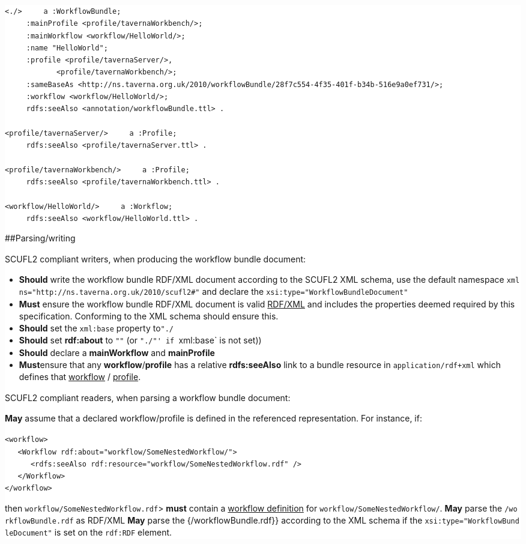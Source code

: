     <./>     a :WorkflowBundle;
         :mainProfile <profile/tavernaWorkbench/>;
         :mainWorkflow <workflow/HelloWorld/>;
         :name "HelloWorld";
         :profile <profile/tavernaServer/>,
                <profile/tavernaWorkbench/>;
         :sameBaseAs <http://ns.taverna.org.uk/2010/workflowBundle/28f7c554-4f35-401f-b34b-516e9a0ef731/>;
         :workflow <workflow/HelloWorld/>;
         rdfs:seeAlso <annotation/workflowBundle.ttl> .

    <profile/tavernaServer/>     a :Profile;
         rdfs:seeAlso <profile/tavernaServer.ttl> .

    <profile/tavernaWorkbench/>     a :Profile;
         rdfs:seeAlso <profile/tavernaWorkbench.ttl> .

    <workflow/HelloWorld/>     a :Workflow;
         rdfs:seeAlso <workflow/HelloWorld.ttl> .

##Parsing/writing

SCUFL2 compliant writers, when producing the workflow bundle document:

 - **Should** write the workflow bundle RDF/XML document according to the SCUFL2 XML schema,
      use the default namespace `xmlns="http://ns.taverna.org.uk/2010/scufl2#"` and declare the
      `xsi:type="WorkflowBundleDocument"`
 - **Must** ensure the workflow bundle RDF/XML document is valid [RDF/XML](http://www.w3.org/TR/REC-rdf-syntax/)
     and includes the properties deemed required by this specification.
   Conforming to the XML schema should ensure this.
 - **Should** set the `xml:base` property to`"./`
 - **Should** set **rdf:about** to `""` (or `"./"' if `xml:base` is not set))
 - **Should** declare a **mainWorkflow** and **mainProfile**
 - **Must**ensure that any **workflow**/**profile** has a relative **rdfs:seeAlso** link to a bundle resource in
     `application/rdf+xml` which defines
    that [workflow](/documentation/scufl2/workflow) / [profile](/documentation/scufl2/profile).

SCUFL2 compliant readers, when parsing a workflow bundle document:

**May** assume that a declared workflow/profile is defined in the referenced representation.
  For instance, if:

    <workflow>
       <Workflow rdf:about="workflow/SomeNestedWorkflow/">
          <rdfs:seeAlso rdf:resource="workflow/SomeNestedWorkflow.rdf" />
       </Workflow>
    </workflow>

then `workflow/SomeNestedWorkflow.rdf`> **must** contain a [workflow definition](/documentation/scufl2/workflow)
   for `workflow/SomeNestedWorkflow/`.
**May** parse the `/workflowBundle.rdf` as RDF/XML
**May** parse the {/workflowBundle.rdf}} according to the XML schema if the `xsi:type="WorkflowBundleDocument"`
   is set on the `rdf:RDF` element.
